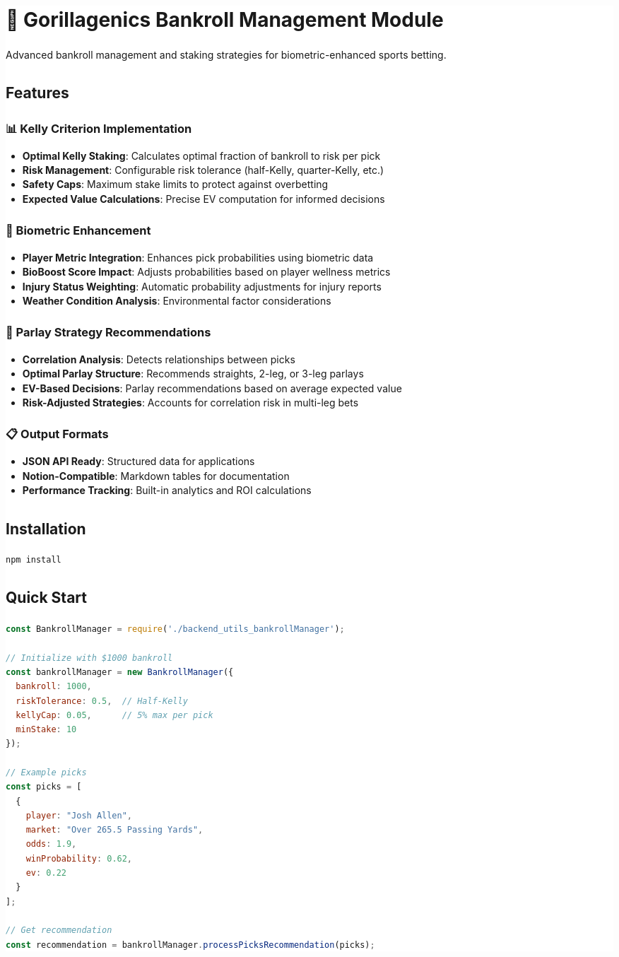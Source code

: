 # 🦍 Gorillagenics Bankroll Management Module

Advanced bankroll management and staking strategies for biometric-enhanced sports betting.

## Features

### 📊 Kelly Criterion Implementation
- **Optimal Kelly Staking**: Calculates optimal fraction of bankroll to risk per pick
- **Risk Management**: Configurable risk tolerance (half-Kelly, quarter-Kelly, etc.)
- **Safety Caps**: Maximum stake limits to protect against overbetting
- **Expected Value Calculations**: Precise EV computation for informed decisions

### 🧬 Biometric Enhancement
- **Player Metric Integration**: Enhances pick probabilities using biometric data
- **BioBoost Score Impact**: Adjusts probabilities based on player wellness metrics
- **Injury Status Weighting**: Automatic probability adjustments for injury reports
- **Weather Condition Analysis**: Environmental factor considerations

### 🎯 Parlay Strategy Recommendations
- **Correlation Analysis**: Detects relationships between picks
- **Optimal Parlay Structure**: Recommends straights, 2-leg, or 3-leg parlays
- **EV-Based Decisions**: Parlay recommendations based on average expected value
- **Risk-Adjusted Strategies**: Accounts for correlation risk in multi-leg bets

### 📋 Output Formats
- **JSON API Ready**: Structured data for applications
- **Notion-Compatible**: Markdown tables for documentation
- **Performance Tracking**: Built-in analytics and ROI calculations

## Installation

```bash
npm install
```

## Quick Start

```javascript
const BankrollManager = require('./backend_utils_bankrollManager');

// Initialize with $1000 bankroll
const bankrollManager = new BankrollManager({
  bankroll: 1000,
  riskTolerance: 0.5,  // Half-Kelly
  kellyCap: 0.05,      // 5% max per pick
  minStake: 10
});

// Example picks
const picks = [
  {
    player: "Josh Allen",
    market: "Over 265.5 Passing Yards",
    odds: 1.9,
    winProbability: 0.62,
    ev: 0.22
  }
];

// Get recommendation
const recommendation = bankrollManager.processPicksRecommendation(picks);
```